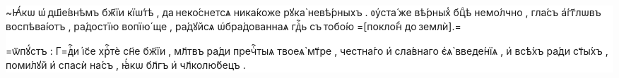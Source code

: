 ~Ꙗ҆́кѡ ѡ҆ дш҃е́внѣмъ бж҃їи кїѡ́тѣ , да неко́снетсѧ ника́коже рꙋка̀ невѣ́рныхъ . ᲂу҆ста́ же вѣ́рных̾ бцⷣѣ немо́лчно , гла́съ а҆́гг҃лѡвъ воспѣва́ютъ , ра́достїю вопїю́ ще , ра́дꙋйсѧ ѡ҆бра́дованнаѧ гдⷭ҇ь съ тобо́ю =[покло́н̾ до землѝ].=

=ѿпꙋ́стъ : Г=дⷭ҇и і҆с҃е хрⷭ҇тѐ сн҃е бж҃їи , мл҃твъ ра́ди пречⷭ҇тыѧ твоеѧ̀ мт҃ре , честна́го и҆ сла́внаго є҆ѧ̀ введе́нїѧ , и҆ всѣ́хъ ра́ди ст҃ы́хъ , поми́лꙋй и҆ спасѝ на́съ , ꙗ҆́кѡ бл҃гъ и҆ чл҃колю́бецъ .

